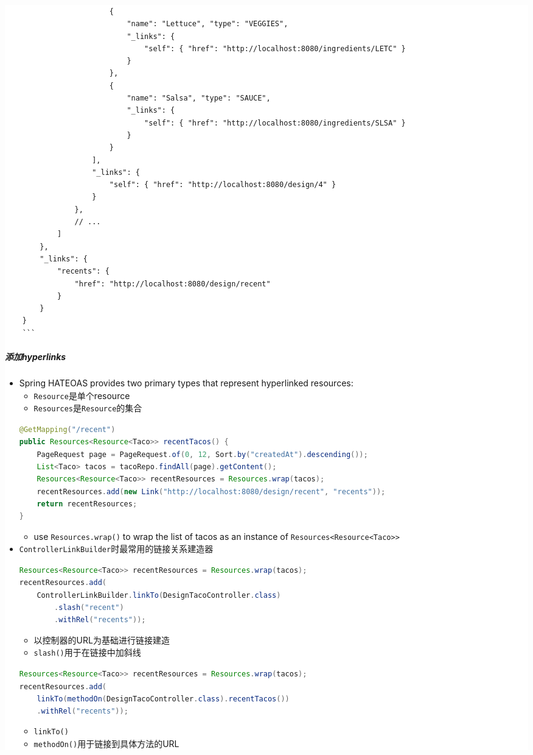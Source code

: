                             {
                                "name": "Lettuce", "type": "VEGGIES",
                                "_links": {
                                    "self": { "href": "http://localhost:8080/ingredients/LETC" }
                                }
                            },
                            {
                                "name": "Salsa", "type": "SAUCE",
                                "_links": {
                                    "self": { "href": "http://localhost:8080/ingredients/SLSA" }
                                }
                            }
                        ],
                        "_links": {
                            "self": { "href": "http://localhost:8080/design/4" }
                        }
                    },
                    // ...
                ]
            },
            "_links": {
                "recents": {
                    "href": "http://localhost:8080/design/recent"
                }
            }
        }
        ```

##### 添加hyperlinks
* Spring HATEOAS provides two primary types that represent hyperlinked resources: 
    * `Resource`是单个resource
    * `Resources`是`Resource`的集合
    ```java
    @GetMapping("/recent")
    public Resources<Resource<Taco>> recentTacos() {
        PageRequest page = PageRequest.of(0, 12, Sort.by("createdAt").descending());
        List<Taco> tacos = tacoRepo.findAll(page).getContent();
        Resources<Resource<Taco>> recentResources = Resources.wrap(tacos);
        recentResources.add(new Link("http://localhost:8080/design/recent", "recents"));
        return recentResources;
    }
    ```
    * use `Resources.wrap()` to wrap the list of tacos as an instance of `Resources<Resource<Taco>>`
* `ControllerLinkBuilder`时最常用的链接关系建造器
    ```java
    Resources<Resource<Taco>> recentResources = Resources.wrap(tacos);
    recentResources.add(
        ControllerLinkBuilder.linkTo(DesignTacoController.class)
            .slash("recent")
            .withRel("recents"));
    ```
    * 以控制器的URL为基础进行链接建造
    * `slash()`用于在链接中加斜线
    ```java
    Resources<Resource<Taco>> recentResources = Resources.wrap(tacos);
    recentResources.add(
        linkTo(methodOn(DesignTacoController.class).recentTacos())
        .withRel("recents"));
    ```
    * `linkTo()`
    * `methodOn()`用于链接到具体方法的URL
